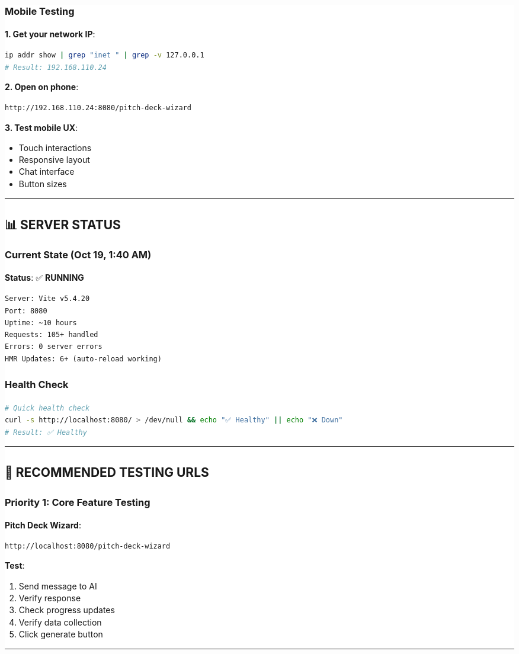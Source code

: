 
### Mobile Testing

**1. Get your network IP**:
```bash
ip addr show | grep "inet " | grep -v 127.0.0.1
# Result: 192.168.110.24
```

**2. Open on phone**:
```
http://192.168.110.24:8080/pitch-deck-wizard
```

**3. Test mobile UX**:
- Touch interactions
- Responsive layout
- Chat interface
- Button sizes

---

## 📊 SERVER STATUS

### Current State (Oct 19, 1:40 AM)

**Status**: ✅ **RUNNING**

```
Server: Vite v5.4.20
Port: 8080
Uptime: ~10 hours
Requests: 105+ handled
Errors: 0 server errors
HMR Updates: 6+ (auto-reload working)
```

### Health Check

```bash
# Quick health check
curl -s http://localhost:8080/ > /dev/null && echo "✅ Healthy" || echo "❌ Down"
# Result: ✅ Healthy
```

---

## 🎯 RECOMMENDED TESTING URLS

### Priority 1: Core Feature Testing

**Pitch Deck Wizard**:
```
http://localhost:8080/pitch-deck-wizard
```
**Test**:
1. Send message to AI
2. Verify response
3. Check progress updates
4. Verify data collection
5. Click generate button

---